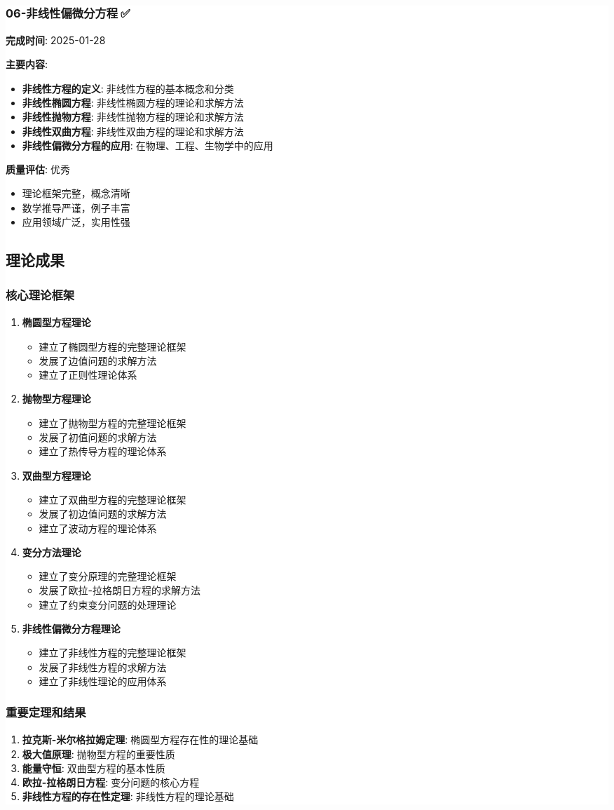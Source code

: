 ### 06-非线性偏微分方程 ✅

**完成时间**: 2025-01-28

**主要内容**:

- **非线性方程的定义**: 非线性方程的基本概念和分类
- **非线性椭圆方程**: 非线性椭圆方程的理论和求解方法
- **非线性抛物方程**: 非线性抛物方程的理论和求解方法
- **非线性双曲方程**: 非线性双曲方程的理论和求解方法
- **非线性偏微分方程的应用**: 在物理、工程、生物学中的应用

**质量评估**: 优秀

- 理论框架完整，概念清晰
- 数学推导严谨，例子丰富
- 应用领域广泛，实用性强

## 理论成果

### 核心理论框架

1. **椭圆型方程理论**
   - 建立了椭圆型方程的完整理论框架
   - 发展了边值问题的求解方法
   - 建立了正则性理论体系

2. **抛物型方程理论**
   - 建立了抛物型方程的完整理论框架
   - 发展了初值问题的求解方法
   - 建立了热传导方程的理论体系

3. **双曲型方程理论**
   - 建立了双曲型方程的完整理论框架
   - 发展了初边值问题的求解方法
   - 建立了波动方程的理论体系

4. **变分方法理论**
   - 建立了变分原理的完整理论框架
   - 发展了欧拉-拉格朗日方程的求解方法
   - 建立了约束变分问题的处理理论

5. **非线性偏微分方程理论**
   - 建立了非线性方程的完整理论框架
   - 发展了非线性方程的求解方法
   - 建立了非线性理论的应用体系

### 重要定理和结果

1. **拉克斯-米尔格拉姆定理**: 椭圆型方程存在性的理论基础
2. **极大值原理**: 抛物型方程的重要性质
3. **能量守恒**: 双曲型方程的基本性质
4. **欧拉-拉格朗日方程**: 变分问题的核心方程
5. **非线性方程的存在性定理**: 非线性方程的理论基础
